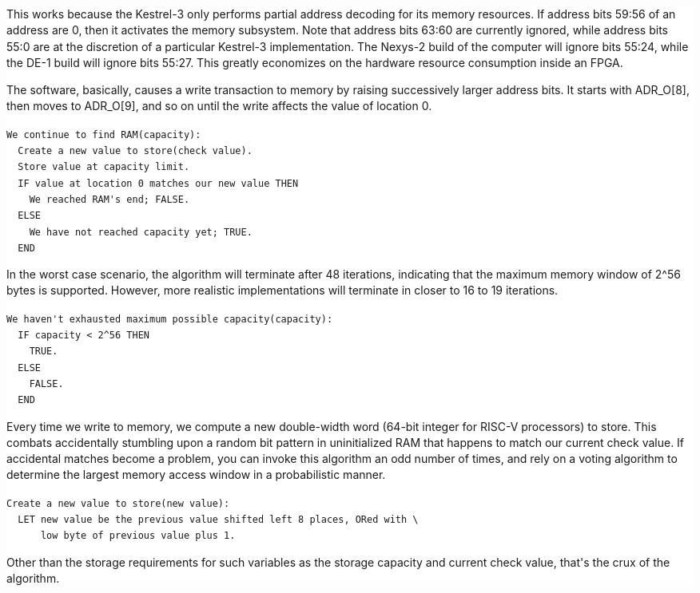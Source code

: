 This works because the Kestrel-3 only performs partial address decoding
for its memory resources.
If address bits 59:56 of an address are 0, then it activates the memory
subsystem.
Note that address bits 63:60 are currently ignored, while
address bits 55:0 are at the discretion of a particular Kestrel-3 implementation.
The Nexys-2 build of the computer will ignore bits 55:24,
while the DE-1 build will ignore bits 55:27.
This greatly economizes on the hardware resource consumption inside an FPGA.

The software, basically,
causes a write transaction to memory by raising successively larger address bits.
It starts with ADR\_O[8], then moves to ADR\_O[9], and so on
until the write affects the value of location 0.

    We continue to find RAM(capacity):
      Create a new value to store(check value).
      Store value at capacity limit.
      IF value at location 0 matches our new value THEN
        We reached RAM's end; FALSE.
      ELSE
        We have not reached capacity yet; TRUE.
      END

In the worst case scenario,
the algorithm will terminate after 48 iterations,
indicating that the maximum memory window of 2^56 bytes is supported.
However, more realistic implementations will terminate
in closer to 16 to 19 iterations.

    We haven't exhausted maximum possible capacity(capacity):
      IF capacity < 2^56 THEN
        TRUE.
      ELSE
        FALSE.
      END

Every time we write to memory,
we compute a new double-width word (64-bit integer for RISC-V processors) to store.
This combats accidentally stumbling upon a random bit pattern
in uninitialized RAM
that happens to match our current check value.
If accidental matches become a problem,
you can invoke this algorithm
an odd number of times, and rely on a voting
algorithm to determine the largest memory access window in a probabilistic manner.

    Create a new value to store(new value):
      LET new value be the previous value shifted left 8 places, ORed with \
          low byte of previous value plus 1.

Other than the storage requirements for such variables as
the storage capacity and current check value,
that's the crux of the algorithm.
